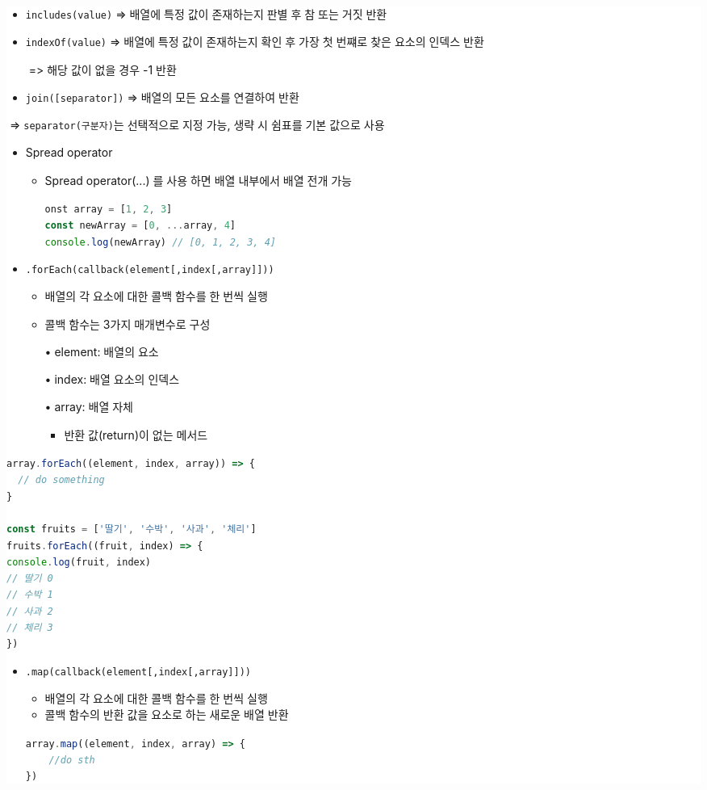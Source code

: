 - `includes(value)` => 배열에 특정 값이 존재하는지 판별 후 참 또는 거짓 반환 

- `indexOf(value)` => 배열에 특정 값이 존재하는지 확인 후 가장 첫 번쨰로 찾은 요소의 인덱스 반환

  ​	                          => 해당 값이 없을 경우 -1 반환

- `join([separator])` => 배열의 모든 요소를 연결하여 반환

​                                           =>  `separator(구분자)`는 선택적으로 지정 가능, 생략 시 쉼표를 기본 값으로 사용

- Spread operator 

  - Spread operator(...) 를 사용 하면 배열 내부에서 배열 전개 가능 

    ```javascript
    onst array = [1, 2, 3]
    const newArray = [0, ...array, 4]
    console.log(newArray) // [0, 1, 2, 3, 4]
    
    ```

- `.forEach(callback(element[,index[,array]]))`

  - 배열의 각 요소에 대한 콜백 함수를 한 번씩 실행

  - 콜백 함수는 3가지 매개변수로 구성

      • element: 배열의 요소 

      • index: 배열 요소의 인덱스

      • array: 배열 자체 

    - 반환 값(return)이 없는 메서드

```javascript
array.forEach((element, index, array)) => {
  // do something
}

const fruits = ['딸기', '수박', '사과', '체리']
fruits.forEach((fruit, index) => {
console.log(fruit, index)
// 딸기 0
// 수박 1
// 사과 2
// 체리 3
})
```

- `.map(callback(element[,index[,array]]))`

  - 배열의 각 요소에 대한 콜백 함수를 한 번씩 실행
  - 콜백 함수의 반환 값을 요소로 하는 새로운 배열 반환

  ```javascript
  array.map((element, index, array) => {
      //do sth
  })
  ```
